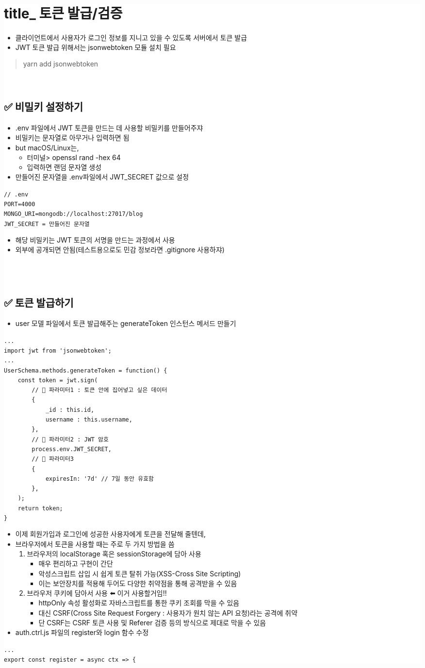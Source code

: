 # title_ 토큰 발급/검증
- 클라이언트에서 사용자가 로그인 정보를 지니고 있을 수 있도록 서버에서 토큰 발급
- JWT 토큰 발급 위해서는 jsonwebtoken 모듈 설치 필요
> yarn add jsonwebtoken

<br>

## ✅ 비밀키 설정하기
- .env 파일에서 JWT 토큰을 만드는 데 사용할 비밀키를 만들어주쟈
- 비밀키는 문자열로 아무거나 입력하면 됨
- but macOS/Linux는,
  - 터미널> openssl rand -hex 64
  - 입력하면 랜덤 문자열 생성
- 만들어진 문자열을 .env파일에서 JWT_SECRET 값으로 설정
```
// .env
PORT=4000
MONGO_URI=mongodb://localhost:27017/blog
JWT_SECRET = 만들어진 문자열
```
- 해당 비밀키는 JWT 토큰의 서명을 만드는 과정에서 사용
- 외부에 공개되면 안됨(테스트용으로도 민감 정보라면 .gitignore 사용하쟈)

<br>
<br>

## ✅ 토큰 발급하기
- user 모델 파일에서 토큰 발급해주는 generateToken 인스턴스 메서드 만들기
```
...
import jwt from 'jsonwebtoken';
...
UserSchema.methods.generateToken = function() {
    const token = jwt.sign(
        // 🌟 파라미터1 : 토큰 안에 집어넣고 싶은 데이터
        {
            _id : this.id,
            username : this.username,
        },
        // 🌟 파라미터2 : JWT 암호
        process.env.JWT_SECRET,
        // 🌟 파라미터3
        {
            expiresIn: '7d' // 7일 동안 유효함
        },
    );
    return token;
}
```
- 이제 회원가입과 로그인에 성공한 사용자에게 토큰을 전달해 줄텐데,
- 브라우저에서 토큰을 사용할 때는 주로 두 가지 방법을 씀
    1. 브라우저의 localStorage 혹은 sessionStorage에 담아 사용
        - 매우 편리하고 구현이 간단
        - 악성스크립트 삽입 시 쉽게 토큰 탈취 가능(XSS-Cross Site Scripting)
        - 이는 보안장치를 적용해 두어도 다양한 취약점을 통해 공격받을 수 있음
    2. 브라우저 쿠키에 담아서 사용 ⬅️ 이거 사용할거임!!
        - httpOnly 속성 활성화로 자바스크립트를 통한 쿠키 조회를 막을 수 있음
        - 대신 CSRF(Cross Site Request Forgery : 사용자가 원치 않는 API 요청)라는 공격에 취약
        - 단 CSRF는 CSRF 토큰 사용 및 Referer 검증 등의 방식으로 제대로 막을 수 있음
- auth.ctrl.js 파일의 register와 login 함수 수정
```
...
export const register = async ctx => {
```